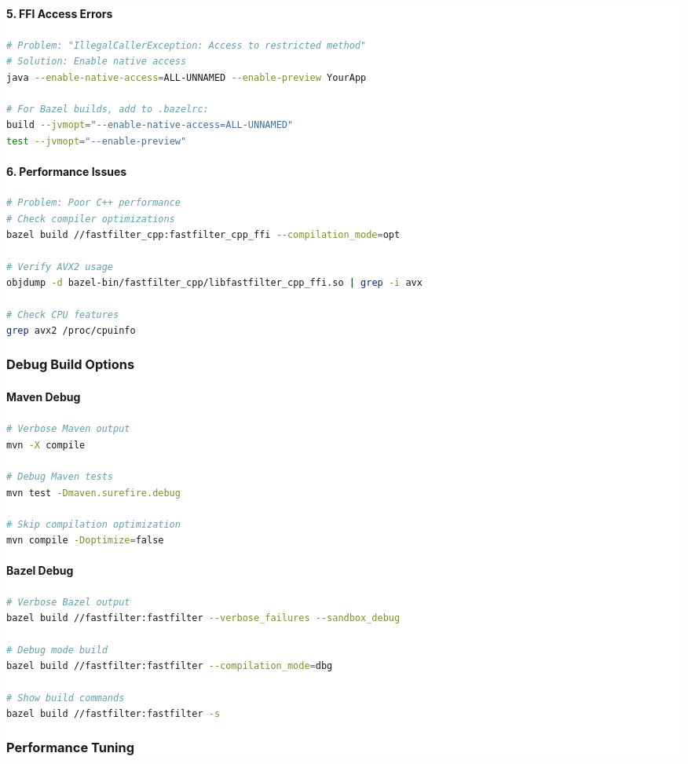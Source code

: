 #### 5. FFI Access Errors
```bash
# Problem: "IllegalCallerException: Access to restricted method"
# Solution: Enable native access
java --enable-native-access=ALL-UNNAMED --enable-preview YourApp

# For Bazel builds, add to .bazelrc:
build --jvmopt="--enable-native-access=ALL-UNNAMED"
test --jvmopt="--enable-preview"
```

#### 6. Performance Issues
```bash
# Problem: Poor C++ performance
# Check compiler optimizations
bazel build //fastfilter_cpp:fastfilter_cpp_ffi --compilation_mode=opt

# Verify AVX2 usage
objdump -d bazel-bin/fastfilter_cpp/libfastfilter_cpp_ffi.so | grep -i avx

# Check CPU features
grep avx2 /proc/cpuinfo
```

### Debug Build Options

#### Maven Debug
```bash
# Verbose Maven output
mvn -X compile

# Debug Maven tests  
mvn test -Dmaven.surefire.debug

# Skip compilation optimization
mvn compile -Doptimize=false
```

#### Bazel Debug
```bash
# Verbose Bazel output
bazel build //fastfilter:fastfilter --verbose_failures --sandbox_debug

# Debug mode build
bazel build //fastfilter:fastfilter --compilation_mode=dbg

# Show build commands
bazel build //fastfilter:fastfilter -s
```

### Performance Tuning
